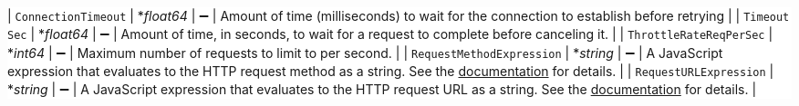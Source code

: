 | `ConnectionTimeout`                                                                                                                                                                                                                                                                                     | **float64*                                                                                                                                                                                                                                                                                              | :heavy_minus_sign:                                                                                                                                                                                                                                                                                      | Amount of time (milliseconds) to wait for the connection to establish before retrying                                                                                                                                                                                                                   |
| `TimeoutSec`                                                                                                                                                                                                                                                                                            | **float64*                                                                                                                                                                                                                                                                                              | :heavy_minus_sign:                                                                                                                                                                                                                                                                                      | Amount of time, in seconds, to wait for a request to complete before canceling it.                                                                                                                                                                                                                      |
| `ThrottleRateReqPerSec`                                                                                                                                                                                                                                                                                 | **int64*                                                                                                                                                                                                                                                                                                | :heavy_minus_sign:                                                                                                                                                                                                                                                                                      | Maximum number of requests to limit to per second.                                                                                                                                                                                                                                                      |
| `RequestMethodExpression`                                                                                                                                                                                                                                                                               | **string*                                                                                                                                                                                                                                                                                               | :heavy_minus_sign:                                                                                                                                                                                                                                                                                      | A JavaScript expression that evaluates to the HTTP request method as a string. See the [documentation](https://cloud.google.com/logging/docs/reference/v2/rest/v2/LogEntry#httprequest) for details.                                                                                                    |
| `RequestURLExpression`                                                                                                                                                                                                                                                                                  | **string*                                                                                                                                                                                                                                                                                               | :heavy_minus_sign:                                                                                                                                                                                                                                                                                      | A JavaScript expression that evaluates to the HTTP request URL as a string. See the [documentation](https://cloud.google.com/logging/docs/reference/v2/rest/v2/LogEntry#httprequest) for details.                                                                                                       |